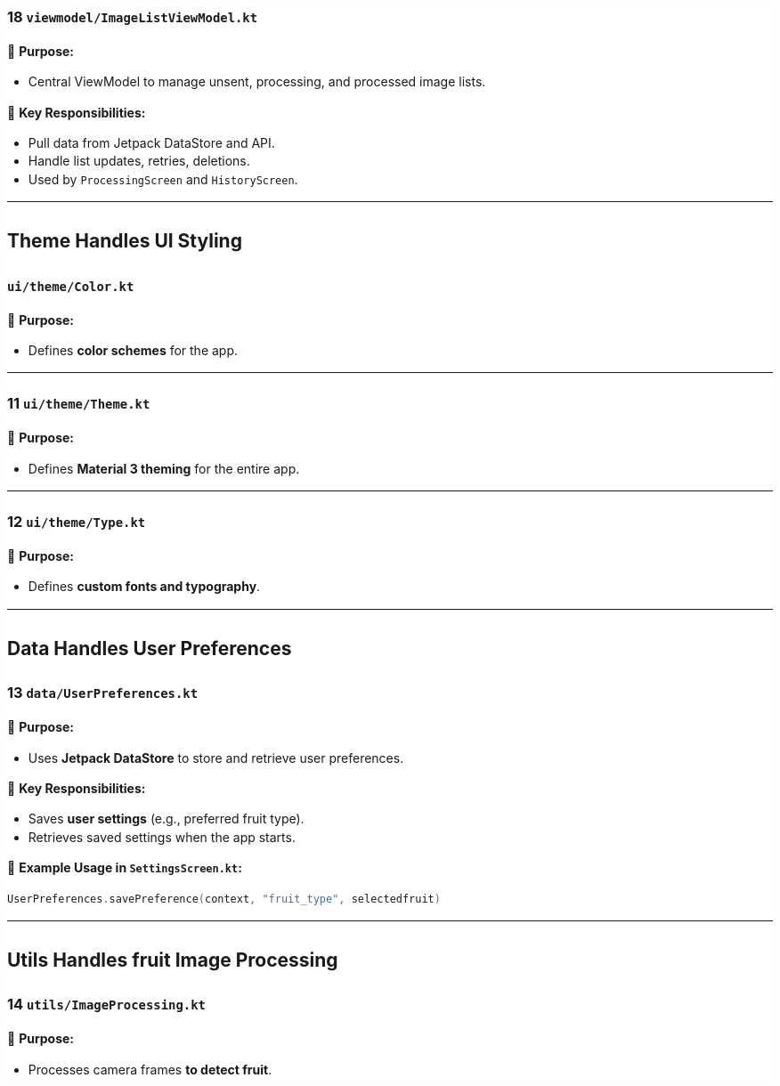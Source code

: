 ### **18 `viewmodel/ImageListViewModel.kt`**
📌 **Purpose:**
- Central ViewModel to manage unsent, processing, and processed image lists.

📌 **Key Responsibilities:**
- Pull data from Jetpack DataStore and API.
- Handle list updates, retries, deletions.
- Used by `ProcessingScreen` and `HistoryScreen`.

---

## **Theme Handles UI Styling**
### **`ui/theme/Color.kt`**
📌 **Purpose:**  
- Defines **color schemes** for the app.

---

### **11 `ui/theme/Theme.kt`**
📌 **Purpose:**  
- Defines **Material 3 theming** for the entire app.

---

### **12 `ui/theme/Type.kt`**
📌 **Purpose:**  
- Defines **custom fonts and typography**.

---

## **Data Handles User Preferences**
### **13 `data/UserPreferences.kt`**
📌 **Purpose:**  
- Uses **Jetpack DataStore** to store and retrieve user preferences.

📌 **Key Responsibilities:**
- Saves **user settings** (e.g., preferred fruit type).
- Retrieves saved settings when the app starts.

📌 **Example Usage in `SettingsScreen.kt`:**
```kotlin
UserPreferences.savePreference(context, "fruit_type", selectedfruit)
```

---

## **Utils Handles fruit Image Processing**
### **14 `utils/ImageProcessing.kt`**
📌 **Purpose:**  
- Processes camera frames **to detect fruit**.
